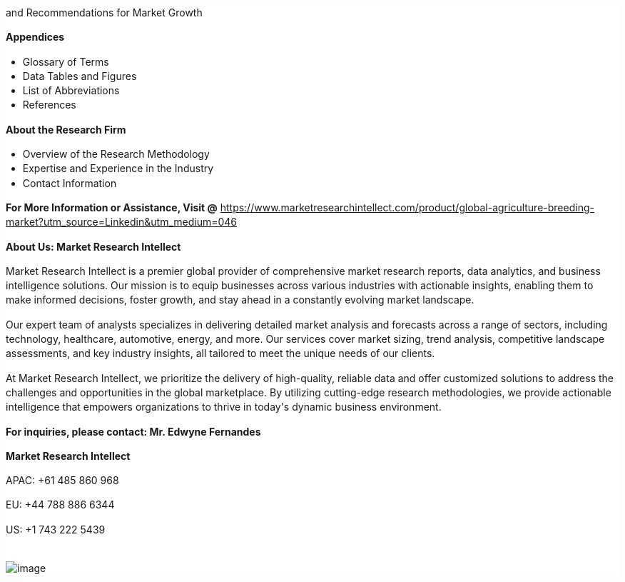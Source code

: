 and Recommendations for Market Growth</li></ul><p><strong>Appendices</strong></p><ul><li>Glossary of Terms</li><li>Data Tables and Figures</li><li>List of Abbreviations</li><li>References</li></ul><p><strong>About the Research Firm</strong></p><ul><li>Overview of the Research Methodology</li><li>Expertise and Experience in the Industry</li><li>Contact Information</li></ul></div><div class="article-main__content" data-test-id="publishing-text-block"><p><span class="font-[700]"><strong>For More Information or Assistance, Visit @</strong>&nbsp;<a href="https://www.marketresearchintellect.com/product/global-agriculture-breeding-market?utm_source=Linkedin&utm_medium=046">https://www.marketresearchintellect.com/product/global-agriculture-breeding-market?utm_source=Linkedin&utm_medium=046</a></span></p><p><strong>About Us: Market Research Intellect</strong></p><p>Market Research Intellect is a premier global provider of comprehensive market research reports, data analytics, and business intelligence solutions. Our mission is to equip businesses across various industries with actionable insights, enabling them to make informed decisions, foster growth, and stay ahead in a constantly evolving market landscape.</p><p>Our expert team of analysts specializes in delivering detailed market analysis and forecasts across a range of sectors, including technology, healthcare, automotive, energy, and more. Our services cover market sizing, trend analysis, competitive landscape assessments, and key industry insights, all tailored to meet the unique needs of our clients.</p><p>At Market Research Intellect, we prioritize the delivery of high-quality, reliable data and offer customized solutions to address the challenges and opportunities in the global marketplace. By utilizing cutting-edge research methodologies, we provide actionable intelligence that empowers organizations to thrive in today's dynamic business environment.</p><p><strong>For inquiries, please contact: Mr. Edwyne Fernandes</strong></p><p><strong>Market Research Intellect</strong></p><p>APAC: +61 485 860 968</p><p>EU: +44 788 886 6344</p><p>US: +1 743 222 5439</p></div><div class="article-main__content" data-test-id="publishing-text-block">&nbsp;</div>
![image](https://github.com/user-attachments/assets/1f247e09-f540-4d8a-9250-01b96d09187c)
